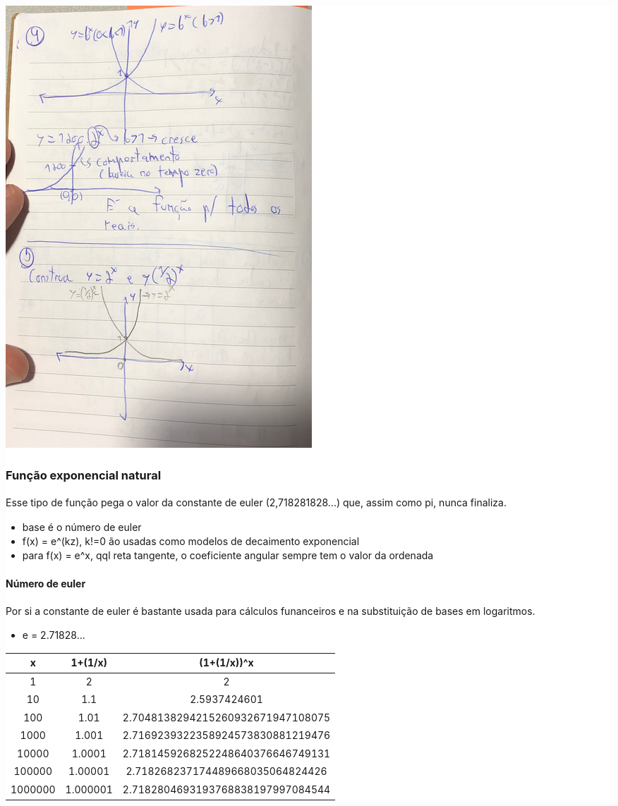 <img src = "imgs/Aula_3_quadro_4-5.png">

### Função exponencial natural
Esse tipo de função pega o valor da constante de euler (2,718281828...) que, assim como pi, nunca finaliza.
- base é o número de euler
- f(x) = e^(kz), k!=0 ão usadas como modelos de decaimento exponencial
- para f(x) = e^x, qql reta tangente, o coeficiente angular sempre tem o valor da ordenada

#### Número de euler
Por si a constante de euler é bastante usada para cálculos funanceiros e na substituição de bases em logaritmos. 
- e = 2.71828...

x       | 1+(1/x) | (1+(1/x))^x
:------:|:-------:|:-----------:
1       |2        |2
10      |1.1      |2.5937424601
100     |1.01     |2.7048138294215260932671947108075
1000    |1.001    |2.7169239322358924573830881219476
10000   |1.0001   |2.7181459268252248640376646749131
100000  |1.00001  |2.718268237174489668035064824426
1000000 |1.000001 |2.7182804693193768838197997084544
